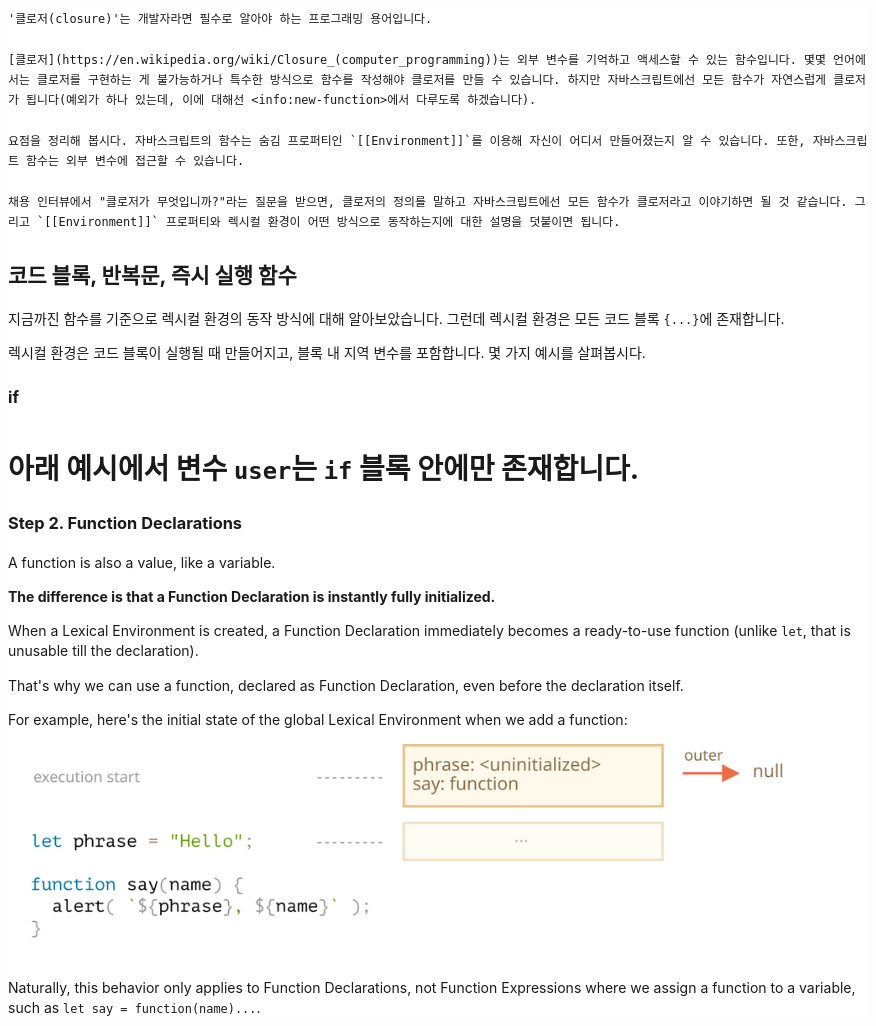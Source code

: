 ```smart header="클로저"
'클로저(closure)'는 개발자라면 필수로 알아야 하는 프로그래밍 용어입니다.

[클로저](https://en.wikipedia.org/wiki/Closure_(computer_programming))는 외부 변수를 기억하고 액세스할 수 있는 함수입니다. 몇몇 언어에서는 클로저를 구현하는 게 불가능하거나 특수한 방식으로 함수를 작성해야 클로저를 만들 수 있습니다. 하지만 자바스크립트에선 모든 함수가 자연스럽게 클로저가 됩니다(예외가 하나 있는데, 이에 대해선 <info:new-function>에서 다루도록 하겠습니다).

요점을 정리해 봅시다. 자바스크립트의 함수는 숨김 프로퍼티인 `[[Environment]]`를 이용해 자신이 어디서 만들어졌는지 알 수 있습니다. 또한, 자바스크립트 함수는 외부 변수에 접근할 수 있습니다.

채용 인터뷰에서 "클로저가 무엇입니까?"라는 질문을 받으면, 클로저의 정의를 말하고 자바스크립트에선 모든 함수가 클로저라고 이야기하면 될 것 같습니다. 그리고 `[[Environment]]` 프로퍼티와 렉시컬 환경이 어떤 방식으로 동작하는지에 대한 설명을 덧붙이면 됩니다.
```

## 코드 블록, 반복문, 즉시 실행 함수

지금까진 함수를 기준으로 렉시컬 환경의 동작 방식에 대해 알아보았습니다. 그런데 렉시컬 환경은 모든 코드 블록 `{...}`에 존재합니다.

렉시컬 환경은 코드 블록이 실행될 때 만들어지고, 블록 내 지역 변수를 포함합니다. 몇 가지 예시를 살펴봅시다.

### if

아래 예시에서 변수 `user`는 `if` 블록 안에만 존재합니다.
=======
### Step 2. Function Declarations

A function is also a value, like a variable.

**The difference is that a Function Declaration is instantly fully initialized.**

When a Lexical Environment is created, a Function Declaration immediately becomes a ready-to-use function (unlike `let`, that is unusable till the declaration).

That's why we can use a function, declared as Function Declaration, even before the declaration itself.

For example, here's the initial state of the global Lexical Environment when we add a function:

![](closure-function-declaration.svg)

Naturally, this behavior only applies to Function Declarations, not Function Expressions where we assign a function to a variable, such as `let say = function(name)...`.
